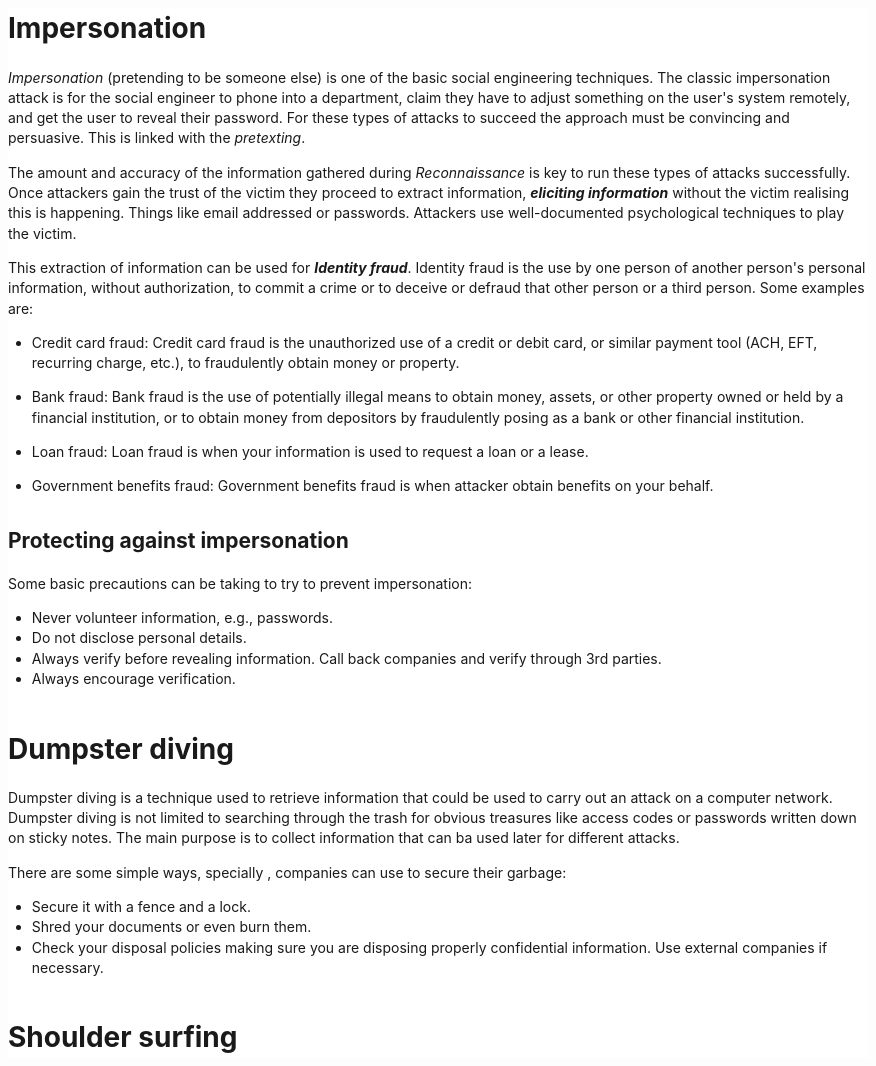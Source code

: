 # Impersonation

_Impersonation_ (pretending to be someone else) is one of the basic social
engineering techniques. The classic impersonation attack is for the social
engineer to phone into a department, claim they have to adjust something on
the user's system remotely, and get the user to reveal their password. For these types of attacks to succeed the approach must be convincing and persuasive. This is linked with the _pretexting_.

The amount and accuracy of the information gathered during _Reconnaissance_ is key to run these types of attacks successfully. Once attackers gain the trust of the victim they proceed to extract information, __*eliciting information*__ without the victim realising this is happening. Things like email addressed or passwords. Attackers use well-documented psychological techniques to play the victim.

This extraction of information can be used for *__Identity fraud__*. Identity fraud is the use by one person of another person's personal information, without authorization, to commit a crime or to deceive or defraud that other person or a third person. Some examples are:

  * Credit card fraud: Credit card fraud is the unauthorized use of a credit or debit card, or similar payment tool (ACH, EFT, recurring charge, etc.), to fraudulently obtain money or property.
    
  * Bank fraud: Bank fraud is the use of potentially illegal means to obtain money, assets, or other property owned or held by a financial institution, or to obtain money from depositors by fraudulently posing as a bank or other financial institution.
    
  * Loan fraud: Loan fraud is when your information is used to request a loan or a lease.
    
  * Government benefits fraud: Government benefits fraud is when attacker obtain benefits on your behalf. 

## Protecting against impersonation

Some basic precautions can be taking to try to prevent impersonation:

* Never volunteer information, e.g., passwords.
* Do not disclose personal details.
* Always verify before revealing information. Call back companies and verify through 3rd parties.
* Always encourage verification.

# Dumpster diving

Dumpster diving is a technique used to retrieve information that could be used to carry out an attack on a computer network. Dumpster diving is not limited to searching through the trash for obvious treasures like access codes or passwords written down on sticky notes. The main purpose is to collect information that can ba used later for different attacks.

There are some simple ways, specially , companies can use to secure their garbage:

* Secure it with a fence and a lock.
* Shred your documents or even burn them.
* Check your disposal policies making sure you are disposing properly confidential information. Use external companies if necessary.

# Shoulder surfing
